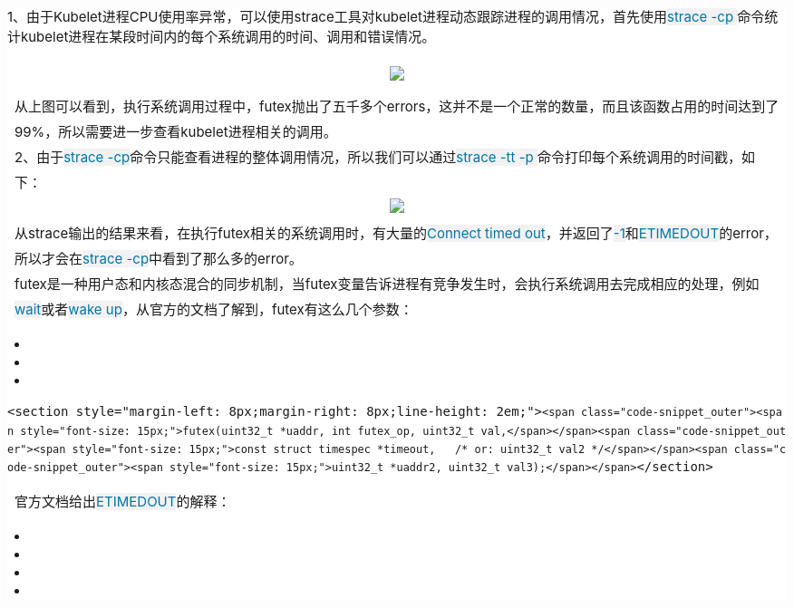 <span style="font-size: 15px;">1、由于Kubelet进程CPU使用率异常，可以使用strace工具对kubelet进程动态跟踪进程的调用情况，首先使用<span style="color: rgb(0, 117, 168);background-color: rgba(0, 0, 0, 0.05);box-sizing: border-box;">strace -cp <pid></pid></span>命令统计kubelet进程在某段时间内的每个系统调用的时间、调用和错误情况。</span></section> <section style="white-space: normal;margin: 0px 8px;padding: 0px;box-sizing: border-box;line-height: 2em;"></section> </section> <section style="text-align: center;margin: 10px 8px;box-sizing: border-box;line-height: 2em;"> <section style="max-width: 100%;vertical-align: middle;display: inline-block;line-height: 0;box-sizing: border-box;"><img decoding="async" src="https://www.kubehan.cn/wp-content/uploads/2020/12/frc-e31a88d1d3a52093e6b3b10266a6390e.png" /></section> </section> <section style="box-sizing: border-box;" powered-by="xiumi.us"> <section style="white-space: normal;margin: 0px 8px;padding: 0px;box-sizing: border-box;line-height: 2em;"></section> <section style="white-space: normal;margin: 0px 8px;padding: 0px;box-sizing: border-box;line-height: 2em;"><span style="font-size: 15px;">从上图可以看到，执行系统调用过程中，futex抛出了五千多个errors，这并不是一个正常的数量，而且该函数占用的时间达到了99%，所以需要进一步查看kubelet进程相关的调用。</span></section> <section style="white-space: normal;margin: 0px 8px;padding: 0px;box-sizing: border-box;line-height: 2em;"></section> <section style="white-space: normal;margin: 0px 8px;padding: 0px;box-sizing: border-box;line-height: 2em;"><span style="font-size: 15px;">2、由于<span style="color: rgb(0, 117, 168);background-color: rgba(0, 0, 0, 0.05);box-sizing: border-box;">strace -cp</span>命令只能查看进程的整体调用情况，所以我们可以通过<span style="color: rgb(0, 117, 168);background-color: rgba(0, 0, 0, 0.05);box-sizing: border-box;">strace -tt -p <pid></pid></span>命令打印每个系统调用的时间戳，如下：</span></section> <section style="white-space: normal;margin: 0px 8px;padding: 0px;box-sizing: border-box;line-height: 2em;"></section> <section style="text-align: center;margin-left: 8px;margin-right: 8px;line-height: 2em;"><img decoding="async" src="https://www.kubehan.cn/wp-content/uploads/2020/12/frc-bc46c6683fec662c1c866a1c4182a92b.png" /></section> <section style="white-space: normal;margin: 0px 8px;padding: 0px;box-sizing: border-box;line-height: 2em;"></section> <section style="white-space: normal;margin: 0px 8px;padding: 0px;box-sizing: border-box;line-height: 2em;"><span style="font-size: 15px;">从strace输出的结果来看，在执行futex相关的系统调用时，有大量的<span style="color: rgb(0, 117, 168);background-color: rgba(0, 0, 0, 0.05);box-sizing: border-box;">Connect timed out</span>，并返回了<span style="color: rgb(0, 117, 168);background-color: rgba(0, 0, 0, 0.05);box-sizing: border-box;">-1</span>和<span style="color: rgb(0, 117, 168);background-color: rgba(0, 0, 0, 0.05);box-sizing: border-box;">ETIMEDOUT</span>的error，所以才会在<span style="color: rgb(0, 117, 168);background-color: rgba(0, 0, 0, 0.05);box-sizing: border-box;">strace -cp</span>中看到了那么多的error。</span></section> <section style="white-space: normal;margin: 0px 8px;padding: 0px;box-sizing: border-box;line-height: 2em;"></section> <section style="white-space: normal;margin: 0px 8px;padding: 0px;box-sizing: border-box;line-height: 2em;"><span style="font-size: 15px;">futex是一种用户态和内核态混合的同步机制，当futex变量告诉进程有竞争发生时，会执行系统调用去完成相应的处理，例如<span style="color: rgb(0, 117, 168);background-color: rgba(0, 0, 0, 0.05);box-sizing: border-box;">wait</span>或者<span style="color: rgb(0, 117, 168);background-color: rgba(0, 0, 0, 0.05);box-sizing: border-box;">wake up</span>，从官方的文档了解到，futex有这么几个参数：</span></section> <section style="white-space: normal;margin: 0px 8px;padding: 0px;box-sizing: border-box;line-height: 2em;"></section> <section class="code-snippet\_\_fix code-snippet\_\_js"> 

<ul class="code-snippet__line-index code-snippet__js">
  <li>
  </li>
  <li>
  </li>
  <li>
  </li>
</ul>

<pre class="code-snippet__js" data-lang="cpp">&lt;section style="margin-left: 8px;margin-right: 8px;line-height: 2em;"><code>&lt;span class="code-snippet_outer">&lt;span style="font-size: 15px;">futex(uint32_t *uaddr, int futex_op, uint32_t val,&lt;/span>&lt;/span></code><code>&lt;span class="code-snippet_outer">&lt;span style="font-size: 15px;">const struct timespec *timeout,   /* or: uint32_t val2 */&lt;/span>&lt;/span></code><code>&lt;span class="code-snippet_outer">&lt;span style="font-size: 15px;">uint32_t *uaddr2, uint32_t val3);&lt;/span>&lt;/span></code>&lt;/section></pre></section> <section style="white-space: normal;margin: 0px 8px;padding: 0px;box-sizing: border-box;line-height: 2em;"></section> </section> <section style="box-sizing: border-box;" powered-by="xiumi.us"> <section style="white-space: normal;margin: 0px 8px;padding: 0px;box-sizing: border-box;line-height: 2em;">

<span style="font-size: 15px;">官方文档给出<span style="color: rgb(0, 117, 168);background-color: rgba(0, 0, 0, 0.05);box-sizing: border-box;">ETIMEDOUT</span>的解释：</span></section> </section> <section style="box-sizing: border-box;" powered-by="xiumi.us"> <section style="white-space: normal;margin: 0px 8px;padding: 0px;box-sizing: border-box;line-height: 2em;"></section> <section class="code-snippet\_\_fix code-snippet\_\_js"> 

<ul class="code-snippet__line-index code-snippet__js">
  <li>
  </li>
  <li>
  </li>
  <li>
  </li>
  <li>
  </li>
</ul>
